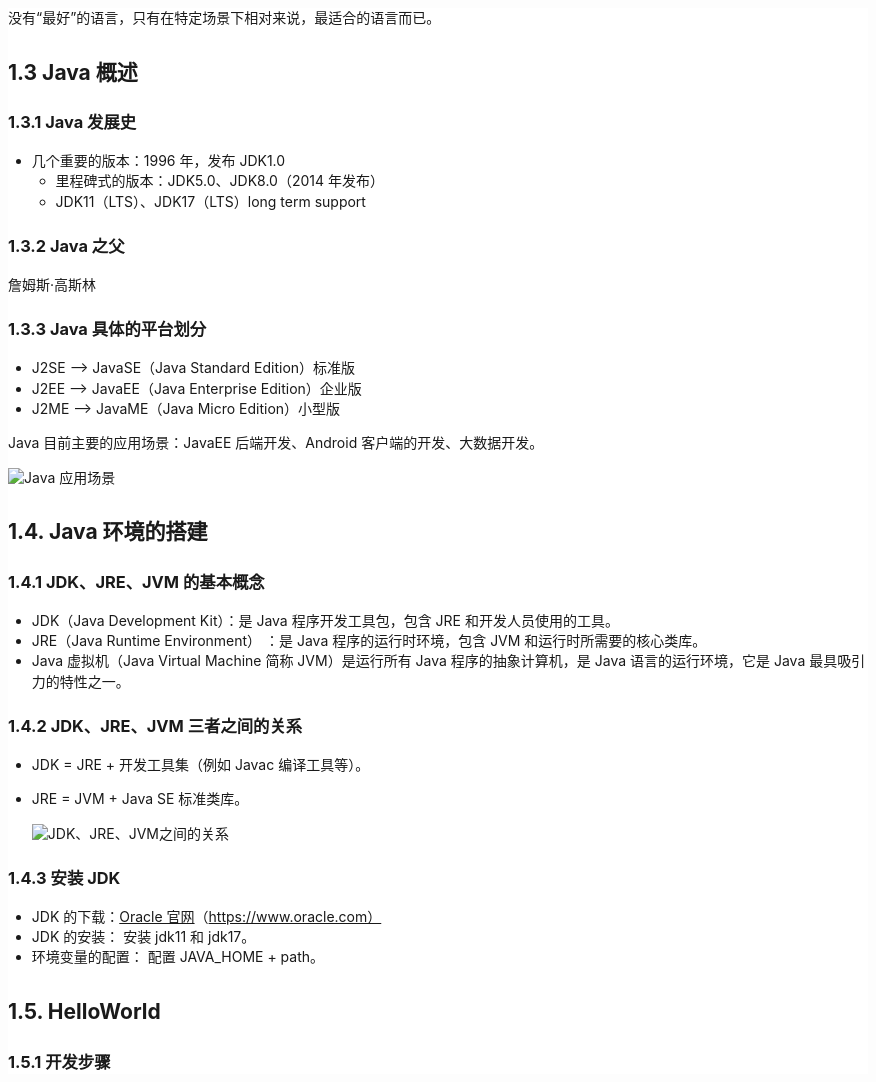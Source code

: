 没有“最好”的语言，只有在特定场景下相对来说，最适合的语言而已。

## 1.3 Java 概述

### 1.3.1 Java 发展史

- 几个重要的版本：1996 年，发布 JDK1.0
  - 里程碑式的版本：JDK5.0、JDK8.0（2014 年发布）
  - JDK11（LTS）、JDK17（LTS）long term support

### 1.3.2 Java 之父

詹姆斯·高斯林

### 1.3.3 Java 具体的平台划分

- J2SE ——> JavaSE（Java Standard Edition）标准版
- J2EE ——> JavaEE（Java Enterprise Edition）企业版
- J2ME ——> JavaME（Java Micro Edition）小型版

Java 目前主要的应用场景：JavaEE 后端开发、Android 客户端的开发、大数据开发。

![Java 应用场景](https://img-blog.csdnimg.cn/a2a157b0064b4410bbdbd9302af64375.png)

## 1.4. Java 环境的搭建

### 1.4.1 JDK、JRE、JVM 的基本概念

- JDK（Java Development Kit）：是 Java 程序开发工具包，包含 JRE 和开发人员使用的工具。
- JRE（Java Runtime Environment） ：是 Java 程序的运行时环境，包含 JVM 和运行时所需要的核心类库。
- Java 虚拟机（Java Virtual Machine 简称 JVM）是运行所有 Java 程序的抽象计算机，是 Java 语言的运行环境，它是 Java 最具吸引力的特性之一。

### 1.4.2 JDK、JRE、JVM 三者之间的关系

- JDK = JRE + 开发工具集（例如 Javac 编译工具等）。
- JRE = JVM + Java SE 标准类库。

  ![JDK、JRE、JVM之间的关系](https://img-blog.csdnimg.cn/7fb09b95dabf42aa8086d6b8839f66e1.png)

### 1.4.3 安装 JDK

- JDK 的下载：[Oracle 官网](https://www.oracle.com)（https://www.oracle.com）
- JDK 的安装：
  安装 jdk11 和 jdk17。
- 环境变量的配置：
  配置 JAVA_HOME + path。

## 1.5. HelloWorld

### 1.5.1 开发步骤
